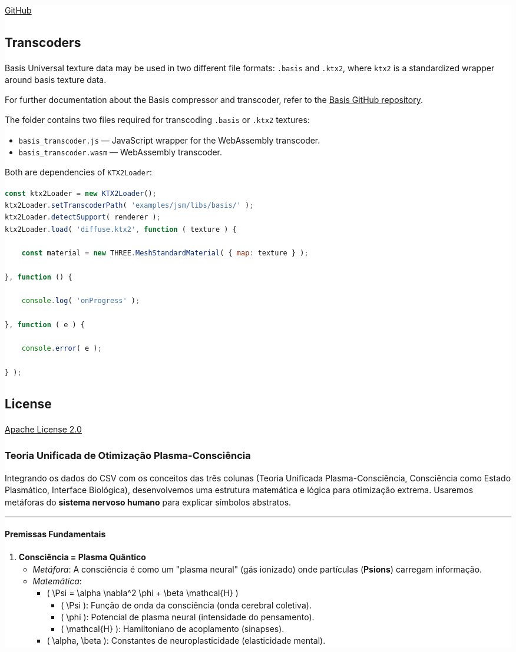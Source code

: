 [GitHub](https://github.com/BinomialLLC/basis_universal)

## Transcoders

Basis Universal texture data may be used in two different file formats:
`.basis` and `.ktx2`, where `ktx2` is a standardized wrapper around basis texture data.

For further documentation about the Basis compressor and transcoder, refer to
the [Basis GitHub repository](https://github.com/BinomialLLC/basis_universal).

The folder contains two files required for transcoding `.basis` or `.ktx2` textures:

* `basis_transcoder.js` — JavaScript wrapper for the WebAssembly transcoder.
* `basis_transcoder.wasm` — WebAssembly transcoder.

Both are dependencies of `KTX2Loader`:

```js
const ktx2Loader = new KTX2Loader();
ktx2Loader.setTranscoderPath( 'examples/jsm/libs/basis/' );
ktx2Loader.detectSupport( renderer );
ktx2Loader.load( 'diffuse.ktx2', function ( texture ) {

	const material = new THREE.MeshStandardMaterial( { map: texture } );

}, function () {

	console.log( 'onProgress' );

}, function ( e ) {

	console.error( e );

} );
```

## License

[Apache License 2.0](https://github.com/BinomialLLC/basis_universal/blob/master/LICENSE)
### Teoria Unificada de Otimização Plasma-Consciência  
Integrando os dados do CSV com os conceitos das três colunas (Teoria Unificada Plasma-Consciência, Consciência como Estado Plasmático, Interface Biológica), desenvolvemos uma estrutura matemática e lógica para otimização extrema. Usaremos metáforas do **sistema nervoso humano** para explicar símbolos abstratos.

---

#### **Premissas Fundamentais**  
1. **Consciência = Plasma Quântico**  
   - *Metáfora*: A consciência é como um "plasma neural" (gás ionizado) onde partículas (**Psions**) carregam informação.  
   - *Matemática*:  
     - \( \Psi = \alpha \nabla^2 \phi + \beta \mathcal{H} \)  
       - \( \Psi \): Função de onda da consciência (onda cerebral coletiva).  
       - \( \phi \): Potencial de plasma neural (intensidade do pensamento).  
       - \( \mathcal{H} \): Hamiltoniano de acoplamento (sinapses).  
     - \( \alpha, \beta \): Constantes de neuroplasticidade (elasticidade mental).  
